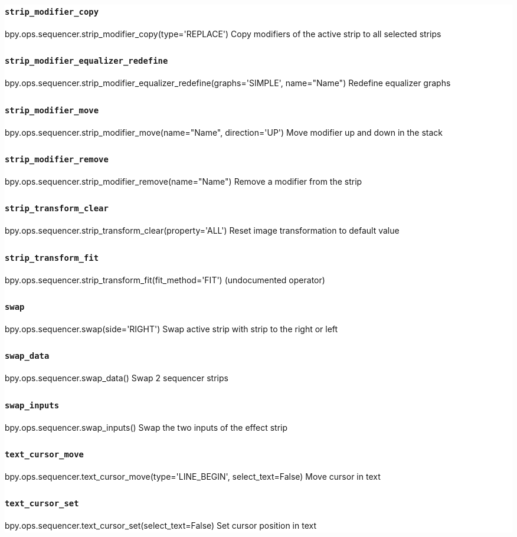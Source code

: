 ### `strip_modifier_copy`

bpy.ops.sequencer.strip_modifier_copy(type='REPLACE')
Copy modifiers of the active strip to all selected strips

### `strip_modifier_equalizer_redefine`

bpy.ops.sequencer.strip_modifier_equalizer_redefine(graphs='SIMPLE', name="Name")
Redefine equalizer graphs

### `strip_modifier_move`

bpy.ops.sequencer.strip_modifier_move(name="Name", direction='UP')
Move modifier up and down in the stack

### `strip_modifier_remove`

bpy.ops.sequencer.strip_modifier_remove(name="Name")
Remove a modifier from the strip

### `strip_transform_clear`

bpy.ops.sequencer.strip_transform_clear(property='ALL')
Reset image transformation to default value

### `strip_transform_fit`

bpy.ops.sequencer.strip_transform_fit(fit_method='FIT')
(undocumented operator)

### `swap`

bpy.ops.sequencer.swap(side='RIGHT')
Swap active strip with strip to the right or left

### `swap_data`

bpy.ops.sequencer.swap_data()
Swap 2 sequencer strips

### `swap_inputs`

bpy.ops.sequencer.swap_inputs()
Swap the two inputs of the effect strip

### `text_cursor_move`

bpy.ops.sequencer.text_cursor_move(type='LINE_BEGIN', select_text=False)
Move cursor in text

### `text_cursor_set`

bpy.ops.sequencer.text_cursor_set(select_text=False)
Set cursor position in text
